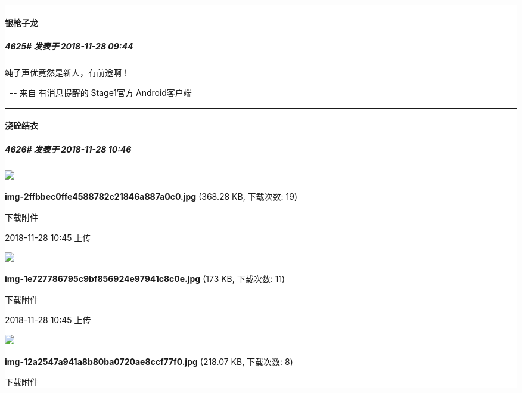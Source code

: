 










-----

####  银枪子龙  
##### 4625#       发表于 2018-11-28 09:44




纯子声优竟然是新人，有前途啊！

[  -- 来自 有消息提醒的 Stage1官方 Android客户端](https://www.coolapk.com/apk/140634)







-----

####  浇砼结衣  
##### 4626#       发表于 2018-11-28 10:46




<img src="https://img.saraba1st.com/forum/201811/28/104553qn4kf4w0iva5ufzz.jpg" referrerpolicy="no-referrer">


<strong>img-2ffbbec0ffe4588782c21846a887a0c0.jpg</strong> (368.28 KB, 下载次数: 19)

下载附件

2018-11-28 10:45 上传






<img src="https://img.saraba1st.com/forum/201811/28/104513d9ijyox6oydrfrbt.jpg" referrerpolicy="no-referrer">


<strong>img-1e727786795c9bf856924e97941c8c0e.jpg</strong> (173 KB, 下载次数: 11)

下载附件

2018-11-28 10:45 上传






<img src="https://img.saraba1st.com/forum/201811/28/104513i3bpis7dmwwppsby.jpg" referrerpolicy="no-referrer">


<strong>img-12a2547a941a8b80ba0720ae8ccf77f0.jpg</strong> (218.07 KB, 下载次数: 8)

下载附件
